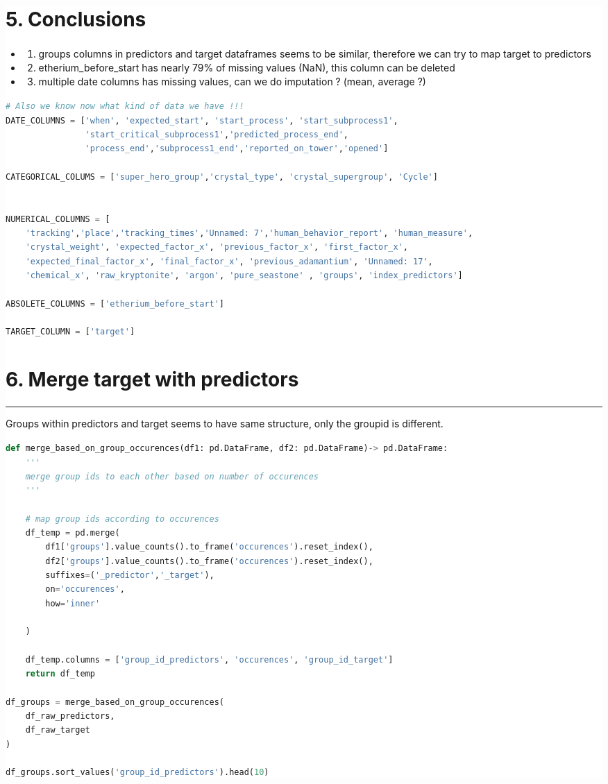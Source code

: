 
# 5. Conclusions

* 1. groups columns in predictors and target dataframes seems to be similar, therefore we can try to map target to predictors
* 2. etherium_before_start has nearly 79% of missing values (NaN), this column can be deleted
* 3. multiple date columns has missing values, can we do imputation ? (mean, average ?)



```python
# Also we know now what kind of data we have !!!
DATE_COLUMNS = ['when', 'expected_start', 'start_process', 'start_subprocess1', 
                'start_critical_subprocess1','predicted_process_end',
                'process_end','subprocess1_end','reported_on_tower','opened']

CATEGORICAL_COLUMS = ['super_hero_group','crystal_type', 'crystal_supergroup', 'Cycle']


NUMERICAL_COLUMNS = [
    'tracking','place','tracking_times','Unnamed: 7','human_behavior_report', 'human_measure',
    'crystal_weight', 'expected_factor_x', 'previous_factor_x', 'first_factor_x',
    'expected_final_factor_x', 'final_factor_x', 'previous_adamantium', 'Unnamed: 17', 
    'chemical_x', 'raw_kryptonite', 'argon', 'pure_seastone' , 'groups', 'index_predictors']

ABSOLETE_COLUMNS = ['etherium_before_start']

TARGET_COLUMN = ['target']
```

# 6. Merge target with predictors
---

Groups within predictors and target seems to have same structure, only the groupid is different.


```python
def merge_based_on_group_occurences(df1: pd.DataFrame, df2: pd.DataFrame)-> pd.DataFrame:
    '''
    merge group ids to each other based on number of occurences
    '''
    
    # map group ids according to occurences
    df_temp = pd.merge(
        df1['groups'].value_counts().to_frame('occurences').reset_index(),
        df2['groups'].value_counts().to_frame('occurences').reset_index(),
        suffixes=('_predictor','_target'),
        on='occurences',
        how='inner'

    )
    
    df_temp.columns = ['group_id_predictors', 'occurences', 'group_id_target']
    return df_temp

df_groups = merge_based_on_group_occurences(
    df_raw_predictors,
    df_raw_target
)

df_groups.sort_values('group_id_predictors').head(10)
```
